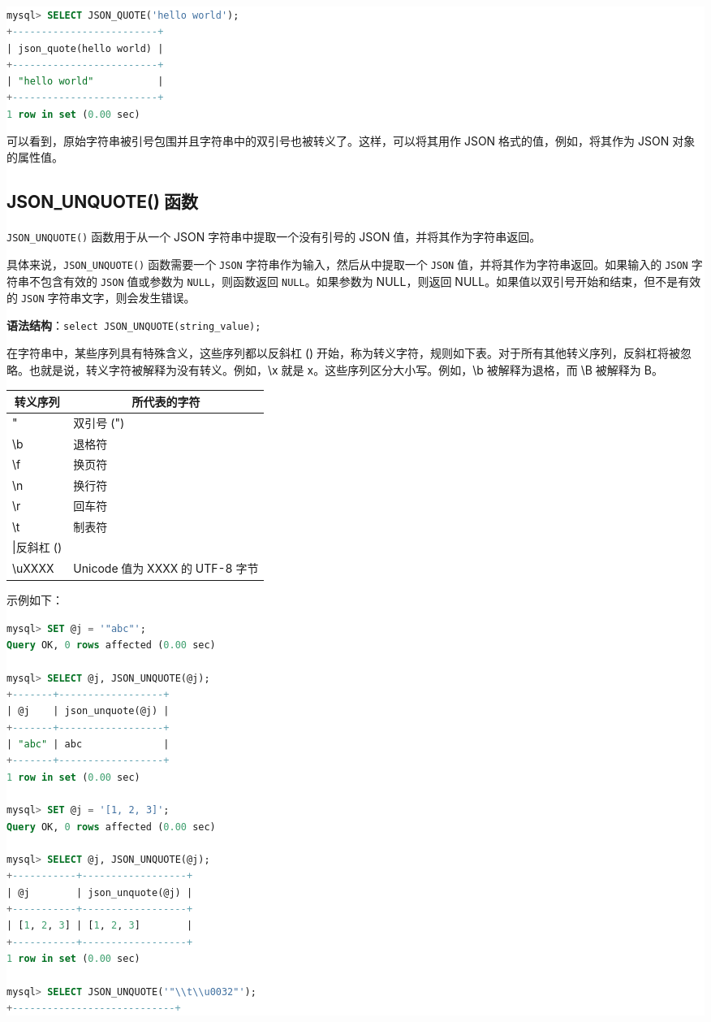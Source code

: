 ```sql
mysql> SELECT JSON_QUOTE('hello world');
+-------------------------+
| json_quote(hello world) |
+-------------------------+
| "hello world"           |
+-------------------------+
1 row in set (0.00 sec)
```

可以看到，原始字符串被引号包围并且字符串中的双引号也被转义了。这样，可以将其用作 JSON 格式的值，例如，将其作为 JSON 对象的属性值。

## JSON_UNQUOTE() 函数

`JSON_UNQUOTE()` 函数用于从一个 JSON 字符串中提取一个没有引号的 JSON 值，并将其作为字符串返回。

具体来说，`JSON_UNQUOTE()` 函数需要一个 `JSON` 字符串作为输入，然后从中提取一个 `JSON` 值，并将其作为字符串返回。如果输入的 `JSON` 字符串不包含有效的 `JSON` 值或参数为 `NULL`，则函数返回 `NULL`。如果参数为 NULL，则返回 NULL。如果值以双引号开始和结束，但不是有效的 `JSON` 字符串文字，则会发生错误。

**语法结构**：`select JSON_UNQUOTE(string_value);`

在字符串中，某些序列具有特殊含义，这些序列都以反斜杠 (\) 开始，称为转义字符，规则如下表。对于所有其他转义序列，反斜杠将被忽略。也就是说，转义字符被解释为没有转义。例如，\x 就是 x。这些序列区分大小写。例如，\b 被解释为退格，而 \B 被解释为 B。

|转义序列|所代表的字符|
|---|---|
|\"|双引号 (") |
|\b|退格符|
|\f|换页符|
|\n|换行符|
|\r|回车符|
|\t|制表符|
|\\|反斜杠 (\) |
|\uXXXX|Unicode 值为 XXXX 的 UTF-8 字节|

示例如下：

```sql
mysql> SET @j = '"abc"';
Query OK, 0 rows affected (0.00 sec)

mysql> SELECT @j, JSON_UNQUOTE(@j);
+-------+------------------+
| @j    | json_unquote(@j) |
+-------+------------------+
| "abc" | abc              |
+-------+------------------+
1 row in set (0.00 sec)

mysql> SET @j = '[1, 2, 3]';
Query OK, 0 rows affected (0.00 sec)

mysql> SELECT @j, JSON_UNQUOTE(@j);
+-----------+------------------+
| @j        | json_unquote(@j) |
+-----------+------------------+
| [1, 2, 3] | [1, 2, 3]        |
+-----------+------------------+
1 row in set (0.00 sec)

mysql> SELECT JSON_UNQUOTE('"\\t\\u0032"');
+----------------------------+
```